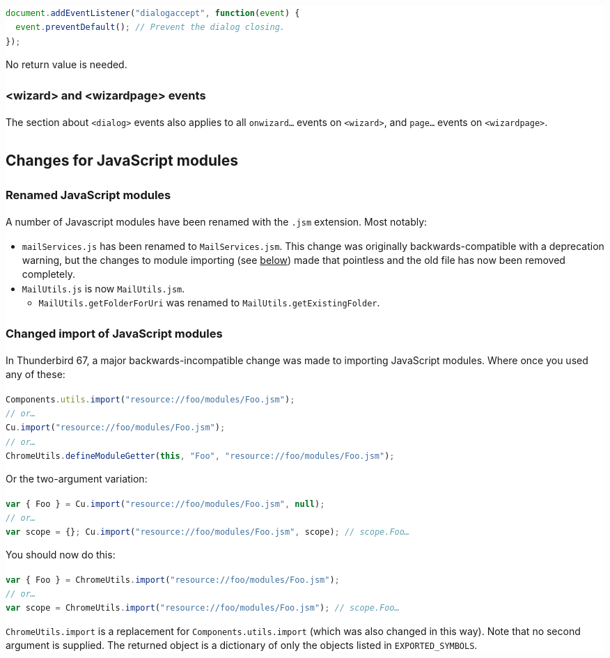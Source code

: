 ```javascript
document.addEventListener("dialogaccept", function(event) {
  event.preventDefault(); // Prevent the dialog closing.
});
```

No return value is needed. 

### &lt;wizard&gt; and &lt;wizardpage&gt; events

The section about `<dialog>` events also applies to all `onwizard…` events on `<wizard>`, and `page…` events on `<wizardpage>`.

## Changes for JavaScript modules

### Renamed JavaScript modules

A number of Javascript modules have been renamed with the `.jsm` extension. Most notably:

* `mailServices.js` has been renamed to `MailServices.jsm`. This change was originally backwards-compatible with a deprecation warning, but the changes to module importing \(see [below](list-of-changes-in-thunderbird-core.md#changed-javascript-module-import)\) made that pointless and the old file has now been removed completely.
* `MailUtils.js` is now `MailUtils.jsm`.
  * `MailUtils.getFolderForUri` was renamed to `MailUtils.getExistingFolder`.

### Changed import of JavaScript modules

In Thunderbird 67, a major backwards-incompatible change was made to importing JavaScript modules. Where once you used any of these:

```javascript
Components.utils.import("resource://foo/modules/Foo.jsm");
// or…
Cu.import("resource://foo/modules/Foo.jsm");
// or…
ChromeUtils.defineModuleGetter(this, "Foo", "resource://foo/modules/Foo.jsm");
```

Or the two-argument variation:

```javascript
var { Foo } = Cu.import("resource://foo/modules/Foo.jsm", null);
// or…
var scope = {}; Cu.import("resource://foo/modules/Foo.jsm", scope); // scope.Foo…
```

You should now do this:

```javascript
var { Foo } = ChromeUtils.import("resource://foo/modules/Foo.jsm");
// or…
var scope = ChromeUtils.import("resource://foo/modules/Foo.jsm"); // scope.Foo…
```

`ChromeUtils.import` is a replacement for `Components.utils.import` \(which was also changed in this way\). Note that no second argument is supplied. The returned object is a dictionary of only the objects listed in `EXPORTED_SYMBOLS`.
